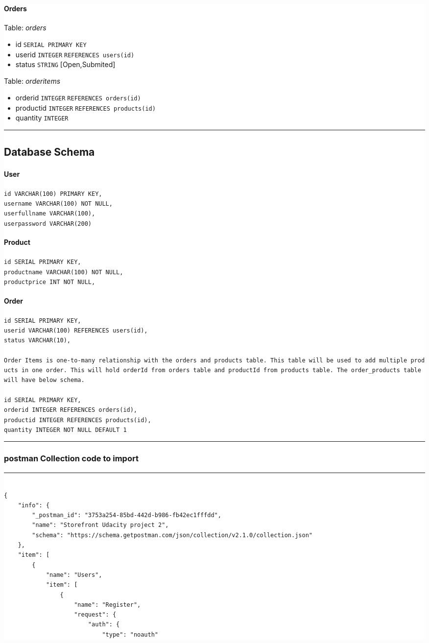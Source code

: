 #### Orders
Table: *orders*
- id `SERIAL PRIMARY KEY`
- userid `INTEGER` `REFERENCES users(id)`
- status `STRING` [Open,Submited]

Table: *orderitems*
- orderid `INTEGER` `REFERENCES orders(id)` 
- productid `INTEGER` `REFERENCES products(id)`
- quantity `INTEGER`



--------

## Database Schema


#### User

    id VARCHAR(100) PRIMARY KEY,
    username VARCHAR(100) NOT NULL,
    userfullname VARCHAR(100),
    userpassword VARCHAR(200)
#### Product

    id SERIAL PRIMARY KEY,
    productname VARCHAR(100) NOT NULL,
    productprice INT NOT NULL,


#### Order

    id SERIAL PRIMARY KEY,
    userid VARCHAR(100) REFERENCES users(id),
    status VARCHAR(10),

    Order Items is one-to-many relationship with the orders and products table. This table will be used to add multiple products in one order. This will hold orderId from orders table and productId from products table. The order_products table will have below schema.

    id SERIAL PRIMARY KEY,
    orderid INTEGER REFERENCES orders(id),
    productid INTEGER REFERENCES products(id),
    quantity INTEGER NOT NULL DEFAULT 1
----
###  postman Collection code to import

--------
```

{
	"info": {
		"_postman_id": "3753a254-85bd-442d-b986-fb42ec1fffdd",
		"name": "Storefront Udacity project 2",
		"schema": "https://schema.getpostman.com/json/collection/v2.1.0/collection.json"
	},
	"item": [
		{
			"name": "Users",
			"item": [
				{
					"name": "Register",
					"request": {
						"auth": {
							"type": "noauth"
```